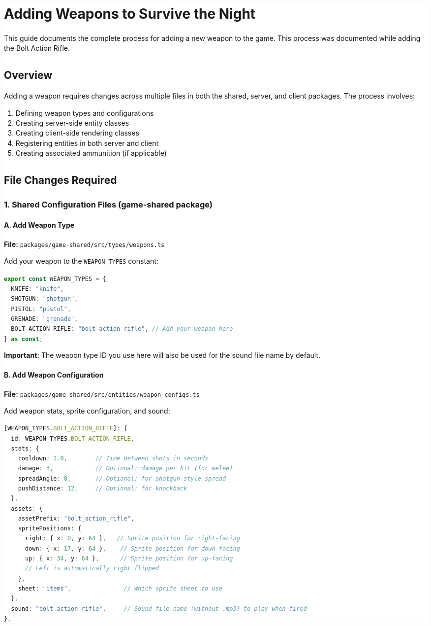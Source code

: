 # Adding Weapons to Survive the Night

This guide documents the complete process for adding a new weapon to the game. This process was documented while adding the Bolt Action Rifle.

## Overview

Adding a weapon requires changes across multiple files in both the shared, server, and client packages. The process involves:

1. Defining weapon types and configurations
2. Creating server-side entity classes
3. Creating client-side rendering classes
4. Registering entities in both server and client
5. Creating associated ammunition (if applicable)

## File Changes Required

### 1. Shared Configuration Files (game-shared package)

#### A. Add Weapon Type

**File:** `packages/game-shared/src/types/weapons.ts`

Add your weapon to the `WEAPON_TYPES` constant:

```typescript
export const WEAPON_TYPES = {
  KNIFE: "knife",
  SHOTGUN: "shotgun",
  PISTOL: "pistol",
  GRENADE: "grenade",
  BOLT_ACTION_RIFLE: "bolt_action_rifle", // Add your weapon here
} as const;
```

**Important:** The weapon type ID you use here will also be used for the sound file name by default.

#### B. Add Weapon Configuration

**File:** `packages/game-shared/src/entities/weapon-configs.ts`

Add weapon stats, sprite configuration, and sound:

```typescript
[WEAPON_TYPES.BOLT_ACTION_RIFLE]: {
  id: WEAPON_TYPES.BOLT_ACTION_RIFLE,
  stats: {
    cooldown: 2.0,        // Time between shots in seconds
    damage: 3,            // Optional: damage per hit (for melee)
    spreadAngle: 8,       // Optional: for shotgun-style spread
    pushDistance: 12,     // Optional: for knockback
  },
  assets: {
    assetPrefix: "bolt_action_rifle",
    spritePositions: {
      right: { x: 0, y: 64 },   // Sprite position for right-facing
      down: { x: 17, y: 64 },    // Sprite position for down-facing
      up: { x: 34, y: 64 },      // Sprite position for up-facing
      // Left is automatically right flipped
    },
    sheet: "items",               // Which sprite sheet to use
  },
  sound: "bolt_action_rifle",     // Sound file name (without .mp3) to play when fired
},
```

  [Entities.BOLT_ACTION_RIFLE]: BoltActionRifle,
  [Entities.BOLT_ACTION_AMMO]: BoltActionAmmo,
  [Entities.BOLT_ACTION_RIFLE]: BoltActionRifleClient,
  [Entities.BOLT_ACTION_AMMO]: BoltActionAmmoClient,